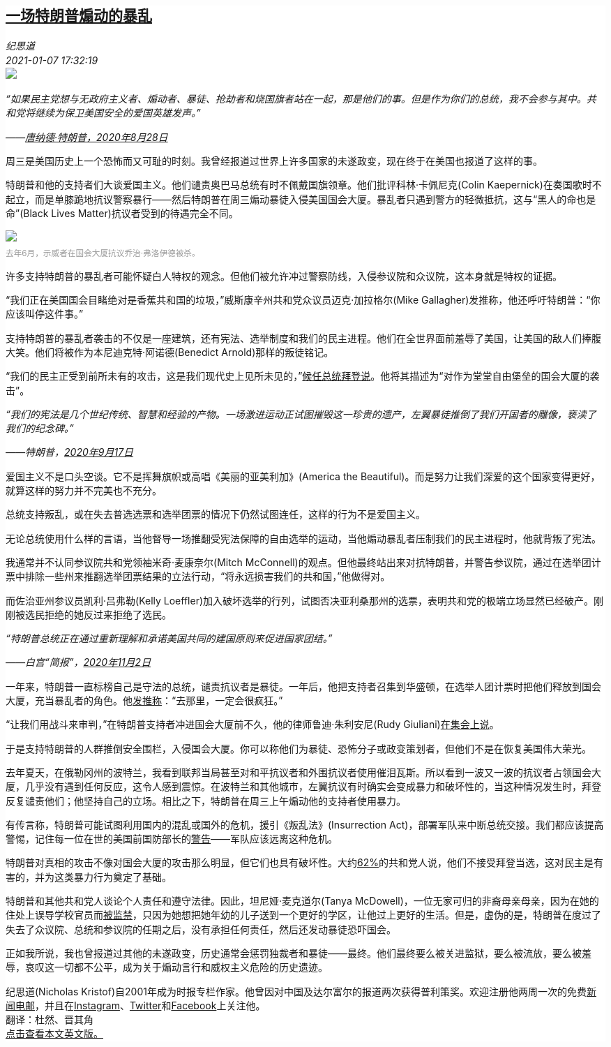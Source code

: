 
[一场特朗普煽动的暴乱](https://cn.nytimes.com/opinion/20210107/capitol-riot-trump/)
------

<div><i>纪思道<br>2021-01-07 17:32:19</i></div><img src="https://images.weserv.nl?url=static01.nyt.com/images/2021/01/07/opinion/06kristofWeb/06kristofWeb-articleLarge-v2.jpg" width="100%"><div><small style="color: #999;"></small></div><p><i>“如果民主党想与无政府主义者、煽动者、暴徒、抢劫者和烧国旗者站在一起，那是他们的事。但是作为你们的总统，我不会参与其中。共和党将继续为保卫美国安全的爱国英雄发声。”</i></p><p><i> </i><i> ——</i><a rel="nofollow" target="_blank" href="https://www.nytimes.com/2020/08/28/us/politics/trump-rnc-speech-transcript.html" title="Link: https://www.nytimes.com/2020/08/28/us/politics/trump-rnc-speech-transcript.html"><i>唐纳德·特朗普，2020年8月28日</i></a></p><p>周三是美国历史上一个恐怖而又可耻的时刻。我曾经报道过世界上许多国家的未遂政变，现在终于在美国也报道了这样的事。</p><p>特朗普和他的支持者们大谈爱国主义。他们谴责奥巴马总统有时不佩戴国旗领章。他们批评科林·卡佩尼克(Colin Kaepernick)在奏国歌时不起立，而是单膝跪地抗议警察暴行——然后特朗普在周三煽动暴徒入侵美国国会大厦。暴乱者只遇到警方的轻微抵抗，这与“黑人的命也是命”(Black Lives Matter)抗议者受到的待遇完全不同。</p><img src="https://images.weserv.nl?url=static01.nyt.com/images/2021/01/06/opinion/06kristofWeb2/06kristofWeb2-articleLarge-v2.jpg" width="100%"><div><small style="color: #999;">去年6月，示威者在国会大厦抗议乔治·弗洛伊德被杀。</small></div><p>许多支持特朗普的暴乱者可能怀疑白人特权的观念。但他们被允许冲过警察防线，入侵参议院和众议院，这本身就是特权的证据。</p><p>“我们正在美国国会目睹绝对是香蕉共和国的垃圾，”威斯康辛州共和党众议员迈克·加拉格尔(Mike Gallagher)发推称，他还呼吁特朗普：“你应该叫停这件事。”</p><p>支持特朗普的暴乱者袭击的不仅是一座建筑，还有宪法、选举制度和我们的民主进程。他们在全世界面前羞辱了美国，让美国的敌人们捧腹大笑。他们将被作为本尼迪克特·阿诺德(Benedict Arnold)那样的叛徒铭记。</p><p>“我们的民主正受到前所未有的攻击，这是我们现代史上见所未见的，”<a rel="nofollow" target="_blank" href="https://www.nytimes.com/2021/01/06/us/politics/biden-trump-capitol.html">候任总统拜登说</a>。他将其描述为“对作为堂堂自由堡垒的国会大厦的袭击”。</p><p><i>“我们的宪法是几个世纪传统、智慧和经验的产物。一场激进运动正试图摧毁这一珍贵的遗产，左翼暴徒推倒了我们开国者的雕像，亵渎了我们的纪念碑。”</i></p><p><i> </i><i> ——特朗普，</i><a rel="nofollow" target="_blank" href="https://www.whitehouse.gov/briefings-statements/remarks-president-trump-white-house-conference-american-history/" title="Link: https://www.whitehouse.gov/briefings-statements/remarks-president-trump-white-house-conference-american-history/"><i>2020年9月17日</i></a></p><p>爱国主义不是口头空谈。它不是挥舞旗帜或高唱《美丽的亚美利加》(America the Beautiful)。而是努力让我们深爱的这个国家变得更好，就算这样的努力并不完美也不充分。</p><p>总统支持叛乱，或在失去普选选票和选举团票的情况下仍然试图连任，这样的行为不是爱国主义。</p><p>无论总统使用什么样的言语，当他督导一场推翻受宪法保障的自由选举的运动，当他煽动暴乱者压制我们的民主进程时，他就背叛了宪法。</p><p>我通常并不认同参议院共和党领袖米奇·麦康奈尔(Mitch McConnell)的观点。但他最终站出来对抗特朗普，并警告参议院，通过在选举团计票中排除一些州来推翻选举团票结果的立法行动，“将永远损害我们的共和国，”他做得对。</p><p>而佐治亚州参议员凯利·吕弗勒(Kelly Loeffler)加入破坏选举的行列，试图否决亚利桑那州的选票，表明共和党的极端立场显然已经破产。刚刚被选民拒绝的她反过来拒绝了选民。</p><p><i>“特朗普总统正在通过重新理解和承诺美国共同的建国原则来促进国家团结。”</i></p><p><i> </i><i> ——白宫“简报”，</i><a rel="nofollow" target="_blank" href="https://www.whitehouse.gov/briefings-statements/president-donald-j-trump-protecting-americas-founding-ideals-promoting-patriotic-education/" title="Link: https://www.whitehouse.gov/briefings-statements/president-donald-j-trump-protecting-americas-founding-ideals-promoting-patriotic-education/"><i>2020年11月2日</i></a></p><p>一年来，特朗普一直标榜自己是守法的总统，谴责抗议者是暴徒。一年后，他把支持者召集到华盛顿，在选举人团计票时把他们释放到国会大厦，充当暴乱者的角色。他<a rel="nofollow" target="_blank" href="https://twitter.com/realDonaldTrump/status/1340185773220515840">发推称</a>：“去那里，一定会很疯狂。”</p><p>“让我们用战斗来审判，”在特朗普支持者冲进国会大厦前不久，他的律师鲁迪·朱利安尼(Rudy Giuliani)<a rel="nofollow" target="_blank" href="https://nymag.com/intelligencer/2021/01/watch-giuliani-demand-trial-by-combat-to-settle-election.html" title="Link: https://nymag.com/intelligencer/2021/01/watch-giuliani-demand-trial-by-combat-to-settle-election.html">在集会上说</a>。</p><p>于是支持特朗普的人群推倒安全围栏，入侵国会大厦。你可以称他们为暴徒、恐怖分子或政变策划者，但他们不是在恢复美国伟大荣光。</p><p>去年夏天，在俄勒冈州的波特兰，我看到联邦当局甚至对和平抗议者和外围抗议者使用催泪瓦斯。所以看到一波又一波的抗议者占领国会大厦，几乎没有遇到任何反应，这令人感到震惊。在波特兰和其他城市，左翼抗议有时确实会变成暴力和破坏性的，当这种情况发生时，拜登反复谴责他们；他坚持自己的立场。相比之下，特朗普在周三上午煽动他的支持者使用暴力。</p><p>有传言称，特朗普可能试图利用国内的混乱或国外的危机，援引《叛乱法》(Insurrection Act)，部署军队来中断总统交接。我们都应该提高警惕，记住每一位在世的美国前国防部长的<a rel="nofollow" target="_blank" href="https://www.washingtonpost.com/opinions/10-former-defense-secretaries-military-peaceful-transfer-of-power/2021/01/03/2a23d52e-4c4d-11eb-a9f4-0e668b9772ba_story.html">警告</a>——军队应该远离这种危机。</p><p>特朗普对真相的攻击不像对国会大厦的攻击那么明显，但它们也具有破坏性。大约<a rel="nofollow" target="_blank" href="https://www.axios.com/electoral-vote-fight-biden-axios-surveymonkey-poll-8f5fa856-9777-4380-bb09-41e8f6450bca.html">62%</a>的共和党人说，他们不接受拜登当选，这对民主是有害的，并为这类暴力行为奠定了基础。</p><p>特朗普和其他共和党人谈论个人责任和遵守法律。因此，坦尼娅·麦克道尔(Tanya McDowell)，一位无家可归的非裔母亲母亲，因为在她的住处上误导学校官员而<a rel="nofollow" target="_blank" href="https://www.nytimes.com/2020/10/10/opinion/sunday/trump-taxes.html">被监禁</a>，只因为她想把她年幼的儿子送到一个更好的学区，让他过上更好的生活。但是，虚伪的是，特朗普在度过了失去了众议院、总统和参议院的任期之后，没有承担任何责任，然后还发动暴徒恐吓国会。</p><p>正如我所说，我也曾报道过其他的未遂政变，历史通常会惩罚独裁者和暴徒——最终。他们最终要么被关进监狱，要么被流放，要么被羞辱，哀叹这一切都不公平，成为关于煽动言行和威权主义危险的历史遗迹。</p><p>纪思道(Nicholas Kristof)自2001年成为时报专栏作家。他曾因对中国及达尔富尔的报道两次获得普利策奖。欢迎注册他两周一次的免费<a rel="nofollow" target="_blank" href="http://www.nytimes.com/newsletters/nicholas-kristof/">新闻电邮</a>，并且在<a rel="nofollow" target="_blank" href="https://www.instagram.com/nickkristof/">Instagram</a>、<a rel="nofollow" target="_blank" href="https://twitter.com/NickKristof">Twitter</a>和<a rel="nofollow" target="_blank" href="https://www.facebook.com/kristof">Facebook</a>上关注他。<br/>翻译：杜然、晋其角<br/><a rel="nofollow" target="_blank" href="https://www.nytimes.com/2021/01/06/opinion/capitol-riot-trump.html">点击查看本文英文版。</a></p>
